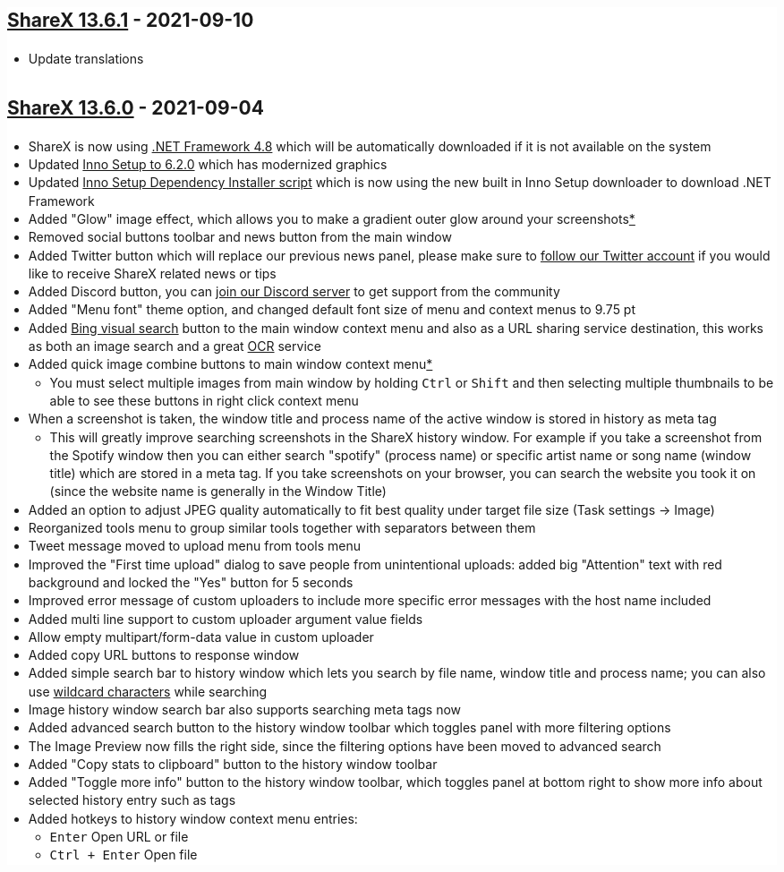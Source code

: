 ## [ShareX 13.6.1](https://github.com/ShareX/ShareX/releases/tag/v13.6.1) - 2021-09-10

* Update translations

## [ShareX 13.6.0](https://github.com/ShareX/ShareX/releases/tag/v13.6.0) - 2021-09-04

* ShareX is now using [.NET Framework 4.8](https://docs.microsoft.com/en-us/dotnet/framework/migration-guide/versions-and-dependencies#net-framework-48) which will be automatically downloaded if it is not available on the system
* Updated [Inno Setup to 6.2.0](https://jrsoftware.org/isdl.php) which has modernized graphics
* Updated [Inno Setup Dependency Installer script](https://github.com/DomGries/InnoDependencyInstaller) which is now using the new built in Inno Setup downloader to download .NET Framework
* Added "Glow" image effect, which allows you to make a gradient outer glow around your screenshots[*](https://twitter.com/ShareX/status/1428506941777715201)
* Removed social buttons toolbar and news button from the main window
* Added Twitter button which will replace our previous news panel, please make sure to [follow our Twitter account](https://twitter.com/ShareX) if you would like to receive ShareX related news or tips
* Added Discord button, you can [join our Discord server](https://discord.gg/ShareX) to get support from the community
* Added "Menu font" theme option, and changed default font size of menu and context menus to 9.75 pt
* Added [Bing visual search](https://www.bing.com/visualsearch) button to the main window context menu and also as a URL sharing service destination, this works as both an image search and a great [OCR](https://en.wikipedia.org/wiki/Optical_character_recognition) service
* Added quick image combine buttons to main window context menu[*](https://twitter.com/ShareX/status/1404424993660936193)
    * You must select multiple images from main window by holding <kbd>Ctrl</kbd> or <kbd>Shift</kbd> and then selecting multiple thumbnails to be able to see these buttons in right click context menu
* When a screenshot is taken, the window title and process name of the active window is stored in history as meta tag
    * This will greatly improve searching screenshots in the ShareX history window. For example if you take a screenshot from the Spotify window then you can either search "spotify" (process name) or specific artist name or song name (window title) which are stored in a meta tag. If you take screenshots on your browser, you can search the website you took it on (since the website name is generally in the Window Title)
* Added an option to adjust JPEG quality automatically to fit best quality under target file size (Task settings -> Image)
* Reorganized tools menu to group similar tools together with separators between them
* Tweet message moved to upload menu from tools menu
* Improved the "First time upload" dialog to save people from unintentional uploads: added big "Attention" text with red background and locked the "Yes" button for 5 seconds
* Improved error message of custom uploaders to include more specific error messages with the host name included
* Added multi line support to custom uploader argument value fields
* Allow empty multipart/form-data value in custom uploader
* Added copy URL buttons to response window
* Added simple search bar to history window which lets you search by file name, window title and process name; you can also use [wildcard characters](https://en.wikipedia.org/wiki/Wildcard_character) while searching
* Image history window search bar also supports searching meta tags now
* Added advanced search button to the history window toolbar which toggles panel with more filtering options
* The Image Preview now fills the right side, since the filtering options have been moved to advanced search
* Added "Copy stats to clipboard" button to the history window toolbar
* Added "Toggle more info" button to the history window toolbar, which toggles panel at bottom right to show more info about selected history entry such as tags
* Added hotkeys to history window context menu entries:
    * <kbd>Enter</kbd> Open URL or file
    * <kbd>Ctrl + Enter</kbd> Open file